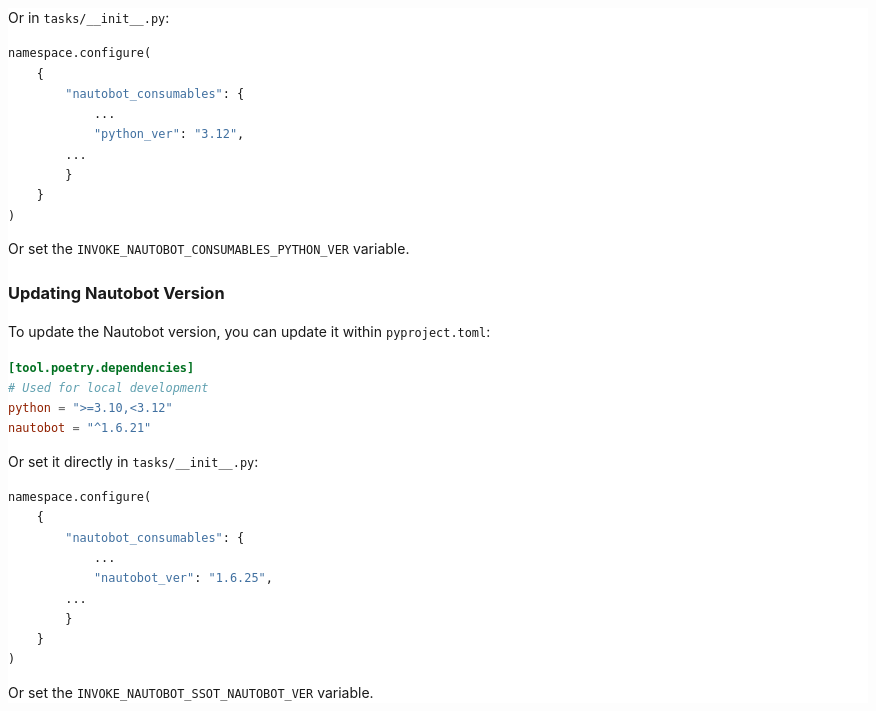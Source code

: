 Or in `tasks/__init__.py`:

```python
namespace.configure(
    {
        "nautobot_consumables": {
            ...
            "python_ver": "3.12",
	    ...
        }
    }
)
```

Or set the `INVOKE_NAUTOBOT_CONSUMABLES_PYTHON_VER` variable.

### Updating Nautobot Version

To update the Nautobot version, you can update it within `pyproject.toml`:

```toml
[tool.poetry.dependencies]
# Used for local development
python = ">=3.10,<3.12"
nautobot = "^1.6.21"
```

Or set it directly in `tasks/__init__.py`:

```python
namespace.configure(
    {
        "nautobot_consumables": {
            ...
            "nautobot_ver": "1.6.25",
	    ...
        }
    }
)
```

Or set the `INVOKE_NAUTOBOT_SSOT_NAUTOBOT_VER` variable.
